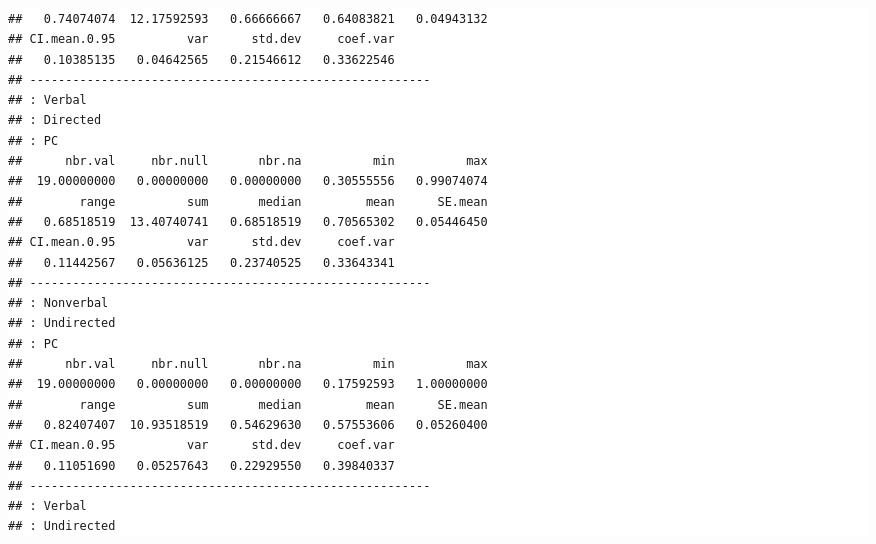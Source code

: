     ##   0.74074074  12.17592593   0.66666667   0.64083821   0.04943132 
    ## CI.mean.0.95          var      std.dev     coef.var 
    ##   0.10385135   0.04642565   0.21546612   0.33622546 
    ## -------------------------------------------------------- 
    ## : Verbal
    ## : Directed
    ## : PC
    ##      nbr.val     nbr.null       nbr.na          min          max 
    ##  19.00000000   0.00000000   0.00000000   0.30555556   0.99074074 
    ##        range          sum       median         mean      SE.mean 
    ##   0.68518519  13.40740741   0.68518519   0.70565302   0.05446450 
    ## CI.mean.0.95          var      std.dev     coef.var 
    ##   0.11442567   0.05636125   0.23740525   0.33643341 
    ## -------------------------------------------------------- 
    ## : Nonverbal
    ## : Undirected
    ## : PC
    ##      nbr.val     nbr.null       nbr.na          min          max 
    ##  19.00000000   0.00000000   0.00000000   0.17592593   1.00000000 
    ##        range          sum       median         mean      SE.mean 
    ##   0.82407407  10.93518519   0.54629630   0.57553606   0.05260400 
    ## CI.mean.0.95          var      std.dev     coef.var 
    ##   0.11051690   0.05257643   0.22929550   0.39840337 
    ## -------------------------------------------------------- 
    ## : Verbal
    ## : Undirected